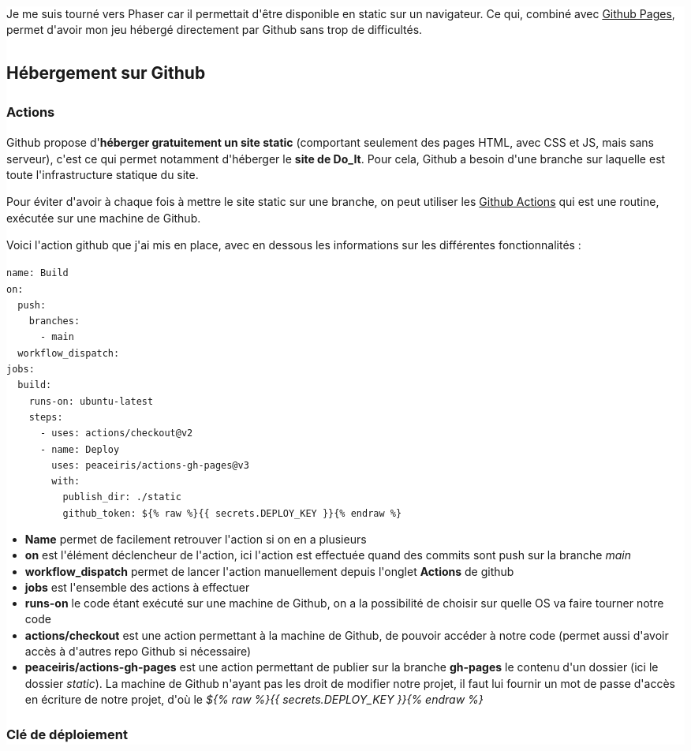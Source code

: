 Je me suis tourné vers Phaser car il permettait d'être disponible en static sur un navigateur. Ce qui, combiné avec [Github Pages](https://pages.github.com/), permet d'avoir mon jeu hébergé directement par Github sans trop de difficultés.

<h2 id="h2"> Hébergement sur Github</h2>

<h3 id="h2-1">Actions</h3>

Github propose d'**héberger gratuitement un site static** (comportant seulement des pages HTML, avec CSS et JS, mais sans serveur), c'est ce qui permet notamment d'héberger le **site de Do_It**. Pour cela, Github a besoin d'une branche sur laquelle est toute l'infrastructure statique du site.

Pour éviter d'avoir à chaque fois à mettre le site static sur une branche, on peut utiliser les [Github Actions](https://docs.github.com/en/actions/learn-github-actions/understanding-github-actions#:~:text=GitHub%20Actions%20is%20a%20continuous,merged%20pull%20requests%20to%20production.) qui est une routine, exécutée sur une machine de Github.

Voici l'action github que j'ai mis en place, avec en dessous les informations sur les différentes fonctionnalités : 

```text
name: Build
on:
  push:
    branches:
      - main
  workflow_dispatch:
jobs:
  build:
    runs-on: ubuntu-latest
    steps:
      - uses: actions/checkout@v2
      - name: Deploy
        uses: peaceiris/actions-gh-pages@v3
        with:
          publish_dir: ./static
          github_token: ${% raw %}{{ secrets.DEPLOY_KEY }}{% endraw %}
```

- **Name** permet de facilement retrouver l'action si on en a plusieurs
- **on** est l'élément déclencheur de l'action, ici l'action est effectuée quand des commits sont push sur la branche *main*
- **workflow_dispatch** permet de lancer l'action manuellement depuis l'onglet **Actions** de github
- **jobs** est l'ensemble des actions à effectuer
- **runs-on** le code étant exécuté sur une machine de Github, on a la possibilité de choisir sur quelle OS va faire tourner notre code
- **actions/checkout** est une action permettant à la machine de Github, de pouvoir accéder à notre code (permet aussi d'avoir accès à d'autres repo Github si nécessaire)
- **peaceiris/actions-gh-pages** est une action permettant de publier sur la branche **gh-pages** le contenu d'un dossier (ici le dossier *static*). La machine de Github n'ayant pas les droit de modifier notre projet, il faut lui fournir un mot de passe d'accès en écriture de notre projet, d'où le *${% raw %}{{ secrets.DEPLOY_KEY }}{% endraw %}*

<h3 id="h2-2">Clé de déploiement</h3>
